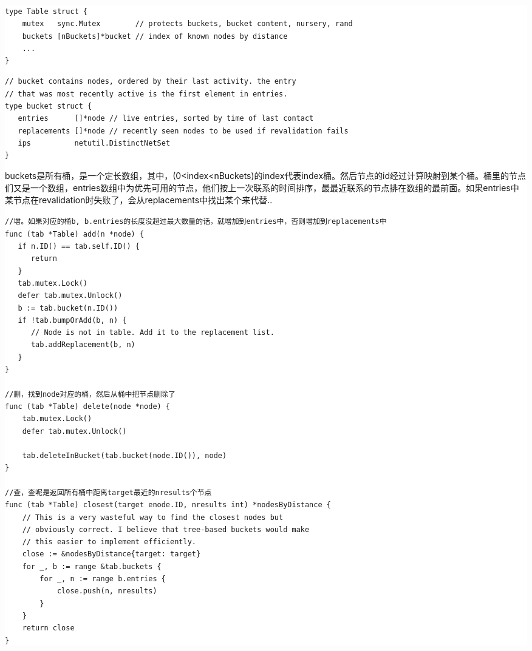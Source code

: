 ```
type Table struct {
	mutex   sync.Mutex        // protects buckets, bucket content, nursery, rand
	buckets [nBuckets]*bucket // index of known nodes by distance
	...
}

```

```
// bucket contains nodes, ordered by their last activity. the entry
// that was most recently active is the first element in entries.
type bucket struct {
   entries      []*node // live entries, sorted by time of last contact
   replacements []*node // recently seen nodes to be used if revalidation fails
   ips          netutil.DistinctNetSet
}
```

buckets是所有桶，是一个定长数组，其中，(0<index<nBuckets)的index代表index桶。然后节点的id经过计算映射到某个桶。桶里的节点们又是一个数组，entries数组中为优先可用的节点，他们按上一次联系的时间排序，最最近联系的节点排在数组的最前面。如果entries中某节点在revalidation时失败了，会从replacements中找出某个来代替..



```
//增。如果对应的桶b, b.entries的长度没超过最大数量的话，就增加到entries中，否则增加到replacements中
func (tab *Table) add(n *node) {
   if n.ID() == tab.self.ID() {
      return
   }
   tab.mutex.Lock()
   defer tab.mutex.Unlock()
   b := tab.bucket(n.ID())
   if !tab.bumpOrAdd(b, n) {
      // Node is not in table. Add it to the replacement list.
      tab.addReplacement(b, n)
   }
}

//删，找到node对应的桶，然后从桶中把节点删除了
func (tab *Table) delete(node *node) {
	tab.mutex.Lock()
	defer tab.mutex.Unlock()

	tab.deleteInBucket(tab.bucket(node.ID()), node)
}

//查，查呢是返回所有桶中距离target最近的nresults个节点
func (tab *Table) closest(target enode.ID, nresults int) *nodesByDistance {
	// This is a very wasteful way to find the closest nodes but
	// obviously correct. I believe that tree-based buckets would make
	// this easier to implement efficiently.
	close := &nodesByDistance{target: target}
	for _, b := range &tab.buckets {
		for _, n := range b.entries {
			close.push(n, nresults)
		}
	}
	return close
}

```
